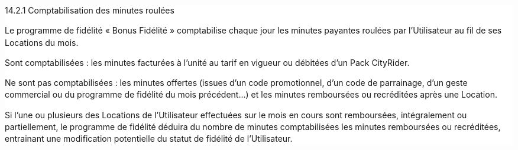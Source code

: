 14.2.1 Comptabilisation des minutes roulées

Le programme de fidélité « Bonus Fidélité » comptabilise chaque jour les minutes payantes roulées par l’Utilisateur au fil de ses Locations du mois.

Sont comptabilisées : les minutes facturées à l’unité au tarif en vigueur ou débitées d’un Pack CityRider.

Ne sont pas comptabilisées : les minutes offertes (issues d’un code promotionnel, d’un code de parrainage, d’un geste commercial ou du programme de fidélité du mois précédent…) et les minutes remboursées ou recréditées après une Location.

Si l’une ou plusieurs des Locations de l’Utilisateur effectuées sur le mois en cours sont remboursées, intégralement ou partiellement, le programme de fidélité déduira du nombre de minutes comptabilisées les minutes remboursées ou recréditées, entrainant une modification potentielle du statut de fidélité de l’Utilisateur.

